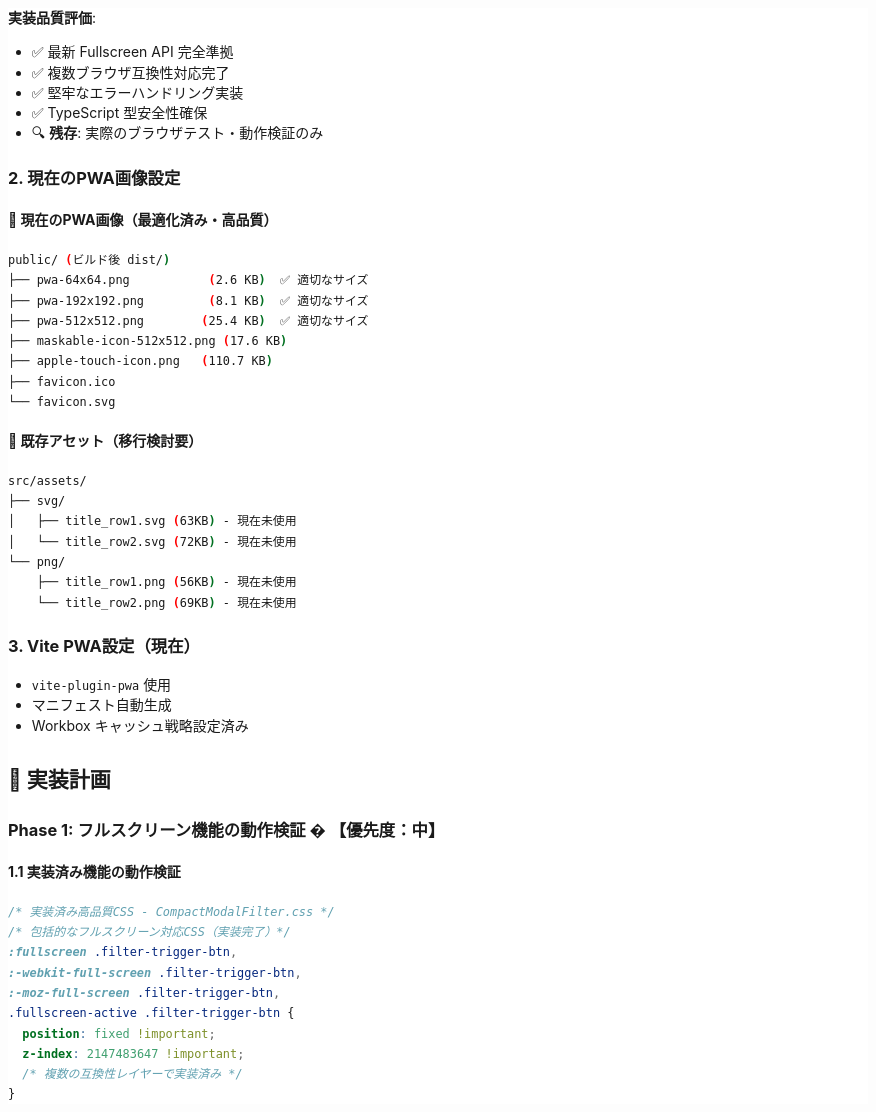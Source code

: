 **実装品質評価**:

- ✅ 最新 Fullscreen API 完全準拠
- ✅ 複数ブラウザ互換性対応完了
- ✅ 堅牢なエラーハンドリング実装
- ✅ TypeScript 型安全性確保
- 🔍 **残存**: 実際のブラウザテスト・動作検証のみ

### 2. 現在のPWA画像設定

#### 📁 現在のPWA画像（最適化済み・高品質）

```bash
public/ (ビルド後 dist/)
├── pwa-64x64.png           (2.6 KB)  ✅ 適切なサイズ
├── pwa-192x192.png         (8.1 KB)  ✅ 適切なサイズ
├── pwa-512x512.png        (25.4 KB)  ✅ 適切なサイズ
├── maskable-icon-512x512.png (17.6 KB)
├── apple-touch-icon.png   (110.7 KB)
├── favicon.ico
└── favicon.svg
```

#### 🎨 既存アセット（移行検討要）

```bash
src/assets/
├── svg/
│   ├── title_row1.svg (63KB) - 現在未使用
│   └── title_row2.svg (72KB) - 現在未使用
└── png/
    ├── title_row1.png (56KB) - 現在未使用
    └── title_row2.png (69KB) - 現在未使用
```

### 3. Vite PWA設定（現在）

- `vite-plugin-pwa` 使用
- マニフェスト自動生成
- Workbox キャッシュ戦略設定済み

## 🎯 実装計画

### Phase 1: フルスクリーン機能の動作検証 � 【優先度：中】

#### 1.1 実装済み機能の動作検証

```css
/* 実装済み高品質CSS - CompactModalFilter.css */
/* 包括的なフルスクリーン対応CSS（実装完了）*/
:fullscreen .filter-trigger-btn,
:-webkit-full-screen .filter-trigger-btn,
:-moz-full-screen .filter-trigger-btn,
.fullscreen-active .filter-trigger-btn {
  position: fixed !important;
  z-index: 2147483647 !important;
  /* 複数の互換性レイヤーで実装済み */
}
```
